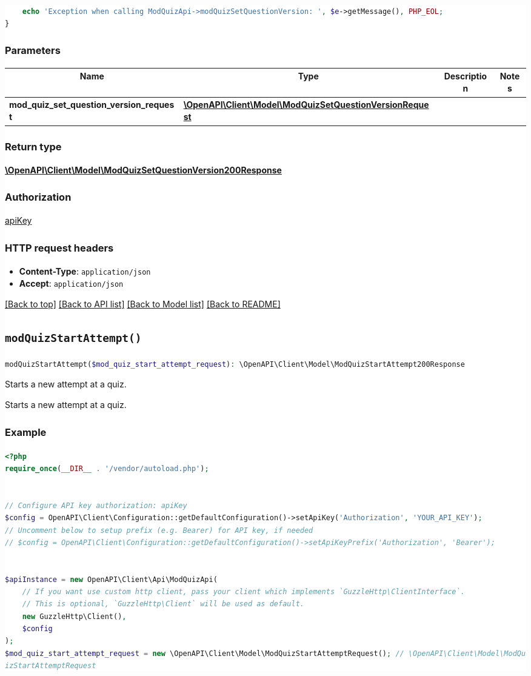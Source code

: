 ```php
    echo 'Exception when calling ModQuizApi->modQuizSetQuestionVersion: ', $e->getMessage(), PHP_EOL;
}
```

### Parameters

| Name | Type | Description  | Notes |
| ------------- | ------------- | ------------- | ------------- |
| **mod_quiz_set_question_version_request** | [**\OpenAPI\Client\Model\ModQuizSetQuestionVersionRequest**](../Model/ModQuizSetQuestionVersionRequest.md)|  | |

### Return type

[**\OpenAPI\Client\Model\ModQuizSetQuestionVersion200Response**](../Model/ModQuizSetQuestionVersion200Response.md)

### Authorization

[apiKey](../../README.md#apiKey)

### HTTP request headers

- **Content-Type**: `application/json`
- **Accept**: `application/json`

[[Back to top]](#) [[Back to API list]](../../README.md#endpoints)
[[Back to Model list]](../../README.md#models)
[[Back to README]](../../README.md)

## `modQuizStartAttempt()`

```php
modQuizStartAttempt($mod_quiz_start_attempt_request): \OpenAPI\Client\Model\ModQuizStartAttempt200Response
```

Starts a new attempt at a quiz.

Starts a new attempt at a quiz.

### Example

```php
<?php
require_once(__DIR__ . '/vendor/autoload.php');


// Configure API key authorization: apiKey
$config = OpenAPI\Client\Configuration::getDefaultConfiguration()->setApiKey('Authorization', 'YOUR_API_KEY');
// Uncomment below to setup prefix (e.g. Bearer) for API key, if needed
// $config = OpenAPI\Client\Configuration::getDefaultConfiguration()->setApiKeyPrefix('Authorization', 'Bearer');


$apiInstance = new OpenAPI\Client\Api\ModQuizApi(
    // If you want use custom http client, pass your client which implements `GuzzleHttp\ClientInterface`.
    // This is optional, `GuzzleHttp\Client` will be used as default.
    new GuzzleHttp\Client(),
    $config
);
$mod_quiz_start_attempt_request = new \OpenAPI\Client\Model\ModQuizStartAttemptRequest(); // \OpenAPI\Client\Model\ModQuizStartAttemptRequest

```